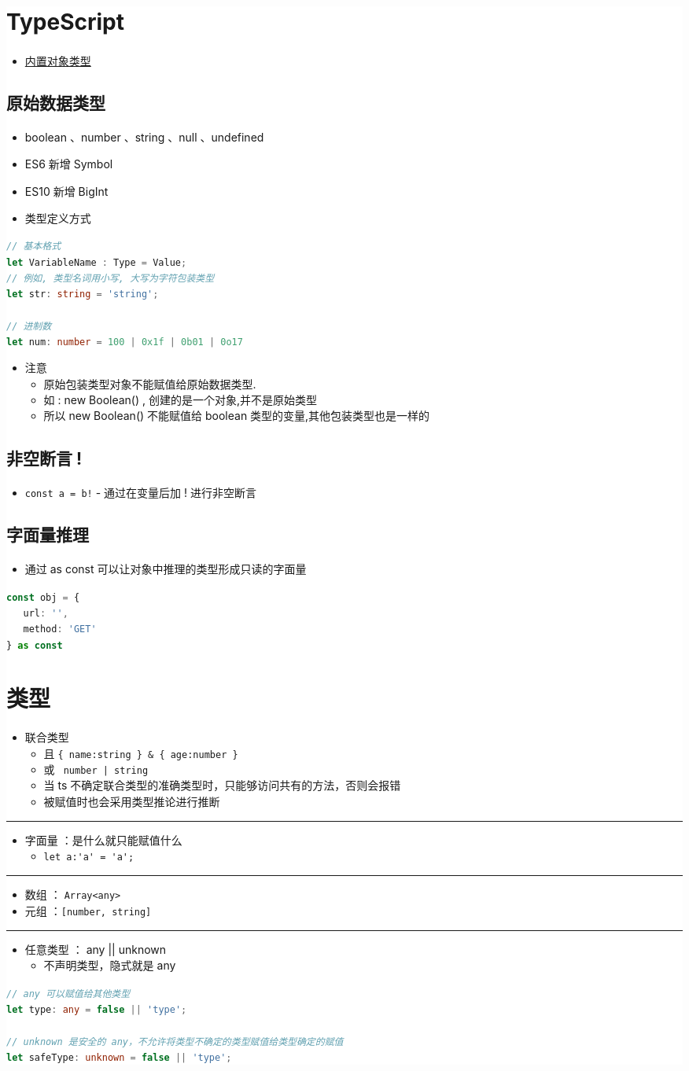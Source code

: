# TypeScript

+ [内置对象类型](https://developer.mozilla.org/en-US/docs/Web/JavaScript/Reference/Global_Objects)

## 原始数据类型

+ boolean 、number 、string 、null 、undefined
+ ES6 新增 Symbol
+ ES10 新增 BigInt

+ 类型定义方式
```ts
// 基本格式
let VariableName : Type = Value;
// 例如, 类型名词用小写, 大写为字符包装类型
let str: string = 'string';

// 进制数
let num: number = 100 | 0x1f | 0b01 | 0o17
```

+ 注意
  + 原始包装类型对象不能赋值给原始数据类型.
  + 如 : new Boolean() , 创建的是一个对象,并不是原始类型
  + 所以 new Boolean() 不能赋值给 boolean 类型的变量,其他包装类型也是一样的

## 非空断言 !

+ `const a = b!` - 通过在变量后加 ! 进行非空断言

## 字面量推理

+ 通过 as const 可以让对象中推理的类型形成只读的字面量
```ts
const obj = {
   url: '',
   method: 'GET'
} as const
```

# 类型

+ 联合类型 
  + 且 `{ name:string } & { age:number }`
  + 或 ` number | string`
  + 当 ts 不确定联合类型的准确类型时，只能够访问共有的方法，否则会报错
  + 被赋值时也会采用类型推论进行推断
---
+ 字面量 ：是什么就只能赋值什么
  + ` let a:'a' = 'a'; `
---
+ 数组 ： `Array<any>`
+ 元组 ：`[number, string]`
---
+ 任意类型 ： any || unknown
  + 不声明类型，隐式就是 any
```ts
// any 可以赋值给其他类型
let type: any = false || 'type';

// unknown 是安全的 any，不允许将类型不确定的类型赋值给类型确定的赋值
let safeType: unknown = false || 'type';
```

   [index: number]: number;
  [index: number]: string;
  [K in keyof T]: string;
  [K in keyof T]: T[K];